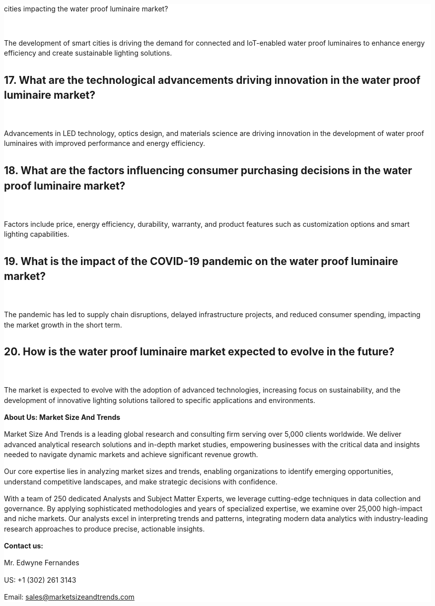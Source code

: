 cities impacting the water proof luminaire market?</h2><p>&nbsp;</p><p>The development of smart cities is driving the demand for connected and IoT-enabled water proof luminaires to enhance energy efficiency and create sustainable lighting solutions.</p><h2>17. What are the technological advancements driving innovation in the water proof luminaire market?</h2><p>&nbsp;</p><p>Advancements in LED technology, optics design, and materials science are driving innovation in the development of water proof luminaires with improved performance and energy efficiency.</p><h2>18. What are the factors influencing consumer purchasing decisions in the water proof luminaire market?</h2><p>&nbsp;</p><p>Factors include price, energy efficiency, durability, warranty, and product features such as customization options and smart lighting capabilities.</p><h2>19. What is the impact of the COVID-19 pandemic on the water proof luminaire market?</h2><p>&nbsp;</p><p>The pandemic has led to supply chain disruptions, delayed infrastructure projects, and reduced consumer spending, impacting the market growth in the short term.</p><h2>20. How is the water proof luminaire market expected to evolve in the future?</h2><p>&nbsp;</p><p>The market is expected to evolve with the adoption of advanced technologies, increasing focus on sustainability, and the development of innovative lighting solutions tailored to specific applications and environments.</p></body></html></p><p><strong>About Us:&nbsp;Market Size And Trends</strong></p><p>Market Size And Trends&nbsp;is a leading global research and consulting firm serving over 5,000 clients worldwide. We deliver advanced analytical research solutions and in-depth market studies, empowering businesses with the critical data and insights needed to navigate dynamic markets and achieve significant revenue growth.</p><p>Our core expertise lies in analyzing market sizes and trends, enabling organizations to identify emerging opportunities, understand competitive landscapes, and make strategic decisions with confidence.</p><p>With a team of 250 dedicated Analysts and Subject Matter Experts, we leverage cutting-edge techniques in data collection and governance. By applying sophisticated methodologies and years of specialized expertise, we examine over 25,000 high-impact and niche markets. Our analysts excel in interpreting trends and patterns, integrating modern data analytics with industry-leading research approaches to produce precise, actionable insights.</p><p><strong>Contact us:</strong></p><p>Mr. Edwyne Fernandes</p><p>US: +1 (302) 261 3143</p><p>Email: <a href="mailto:sales@marketsizeandtrends.com">sales@marketsizeandtrends.com</a>&nbsp;</p>
